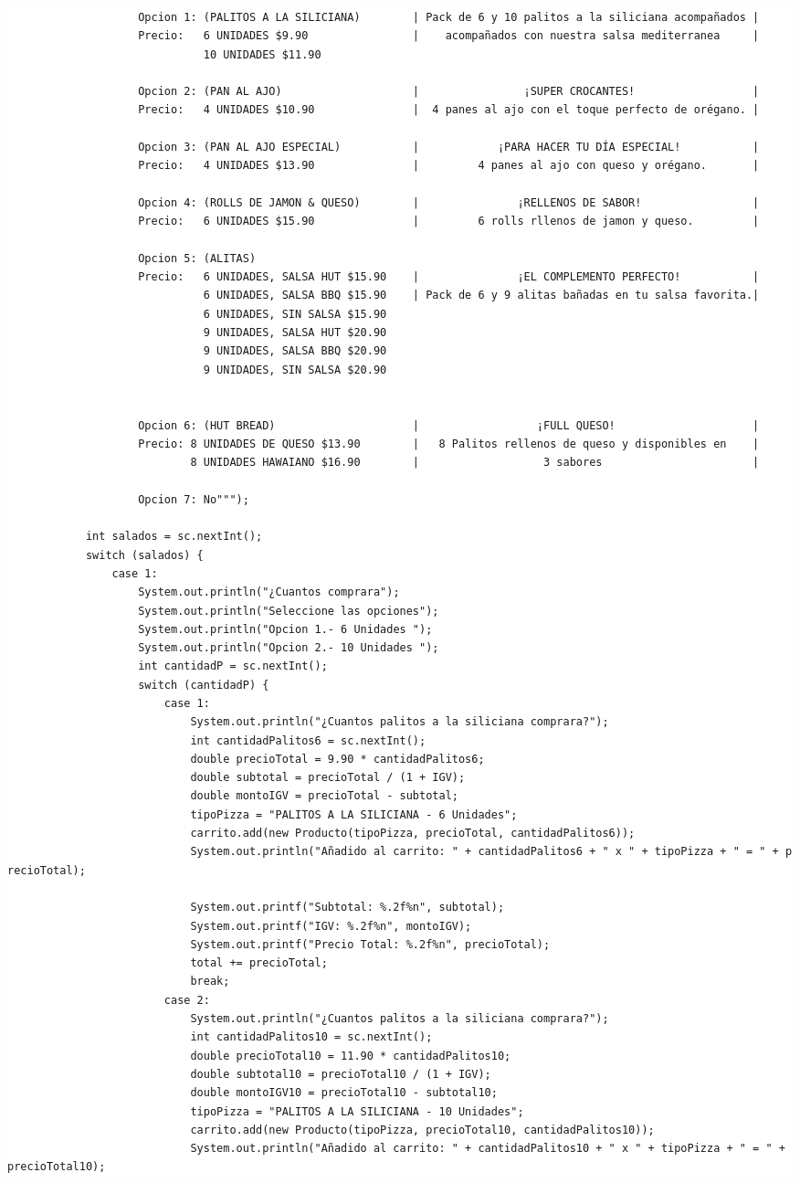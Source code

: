                         Opcion 1: (PALITOS A LA SILICIANA)        | Pack de 6 y 10 palitos a la siliciana acompañados |
                        Precio:   6 UNIDADES $9.90                |    acompañados con nuestra salsa mediterranea     |
                                  10 UNIDADES $11.90
                        
                        Opcion 2: (PAN AL AJO)                    |                ¡SUPER CROCANTES!                  |
                        Precio:   4 UNIDADES $10.90               |  4 panes al ajo con el toque perfecto de orégano. |
                        
                        Opcion 3: (PAN AL AJO ESPECIAL)           |            ¡PARA HACER TU DÍA ESPECIAL!           |
                        Precio:   4 UNIDADES $13.90               |         4 panes al ajo con queso y orégano.       |
                        
                        Opcion 4: (ROLLS DE JAMON & QUESO)        |               ¡RELLENOS DE SABOR!                 |
                        Precio:   6 UNIDADES $15.90               |         6 rolls rllenos de jamon y queso.         |
                        
                        Opcion 5: (ALITAS)
                        Precio:   6 UNIDADES, SALSA HUT $15.90    |               ¡EL COMPLEMENTO PERFECTO!           |
                                  6 UNIDADES, SALSA BBQ $15.90    | Pack de 6 y 9 alitas bañadas en tu salsa favorita.|
                                  6 UNIDADES, SIN SALSA $15.90
                                  9 UNIDADES, SALSA HUT $20.90
                                  9 UNIDADES, SALSA BBQ $20.90
                                  9 UNIDADES, SIN SALSA $20.90
                        
                        
                        Opcion 6: (HUT BREAD)                     |                  ¡FULL QUESO!                     |
                        Precio: 8 UNIDADES DE QUESO $13.90        |   8 Palitos rellenos de queso y disponibles en    |
                                8 UNIDADES HAWAIANO $16.90        |                   3 sabores                       |
                        
                        Opcion 7: No""");

                int salados = sc.nextInt();
                switch (salados) {
                    case 1:
                        System.out.println("¿Cuantos comprara");
                        System.out.println("Seleccione las opciones");
                        System.out.println("Opcion 1.- 6 Unidades ");
                        System.out.println("Opcion 2.- 10 Unidades ");
                        int cantidadP = sc.nextInt();
                        switch (cantidadP) {
                            case 1:
                                System.out.println("¿Cuantos palitos a la siliciana comprara?");
                                int cantidadPalitos6 = sc.nextInt();
                                double precioTotal = 9.90 * cantidadPalitos6;
                                double subtotal = precioTotal / (1 + IGV);
                                double montoIGV = precioTotal - subtotal;
                                tipoPizza = "PALITOS A LA SILICIANA - 6 Unidades";
                                carrito.add(new Producto(tipoPizza, precioTotal, cantidadPalitos6));
                                System.out.println("Añadido al carrito: " + cantidadPalitos6 + " x " + tipoPizza + " = " + precioTotal);

                                System.out.printf("Subtotal: %.2f%n", subtotal);
                                System.out.printf("IGV: %.2f%n", montoIGV);
                                System.out.printf("Precio Total: %.2f%n", precioTotal);
                                total += precioTotal;
                                break;
                            case 2:
                                System.out.println("¿Cuantos palitos a la siliciana comprara?");
                                int cantidadPalitos10 = sc.nextInt();
                                double precioTotal10 = 11.90 * cantidadPalitos10;
                                double subtotal10 = precioTotal10 / (1 + IGV);
                                double montoIGV10 = precioTotal10 - subtotal10;
                                tipoPizza = "PALITOS A LA SILICIANA - 10 Unidades";
                                carrito.add(new Producto(tipoPizza, precioTotal10, cantidadPalitos10));
                                System.out.println("Añadido al carrito: " + cantidadPalitos10 + " x " + tipoPizza + " = " + precioTotal10);
